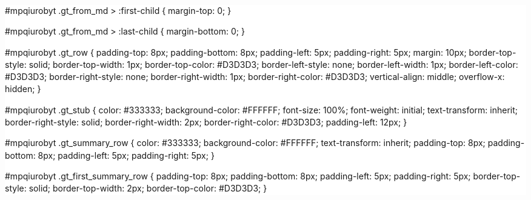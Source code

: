 #mpqiurobyt .gt_from_md > :first-child {
  margin-top: 0;
}

#mpqiurobyt .gt_from_md > :last-child {
  margin-bottom: 0;
}

#mpqiurobyt .gt_row {
  padding-top: 8px;
  padding-bottom: 8px;
  padding-left: 5px;
  padding-right: 5px;
  margin: 10px;
  border-top-style: solid;
  border-top-width: 1px;
  border-top-color: #D3D3D3;
  border-left-style: none;
  border-left-width: 1px;
  border-left-color: #D3D3D3;
  border-right-style: none;
  border-right-width: 1px;
  border-right-color: #D3D3D3;
  vertical-align: middle;
  overflow-x: hidden;
}

#mpqiurobyt .gt_stub {
  color: #333333;
  background-color: #FFFFFF;
  font-size: 100%;
  font-weight: initial;
  text-transform: inherit;
  border-right-style: solid;
  border-right-width: 2px;
  border-right-color: #D3D3D3;
  padding-left: 12px;
}

#mpqiurobyt .gt_summary_row {
  color: #333333;
  background-color: #FFFFFF;
  text-transform: inherit;
  padding-top: 8px;
  padding-bottom: 8px;
  padding-left: 5px;
  padding-right: 5px;
}

#mpqiurobyt .gt_first_summary_row {
  padding-top: 8px;
  padding-bottom: 8px;
  padding-left: 5px;
  padding-right: 5px;
  border-top-style: solid;
  border-top-width: 2px;
  border-top-color: #D3D3D3;
}
